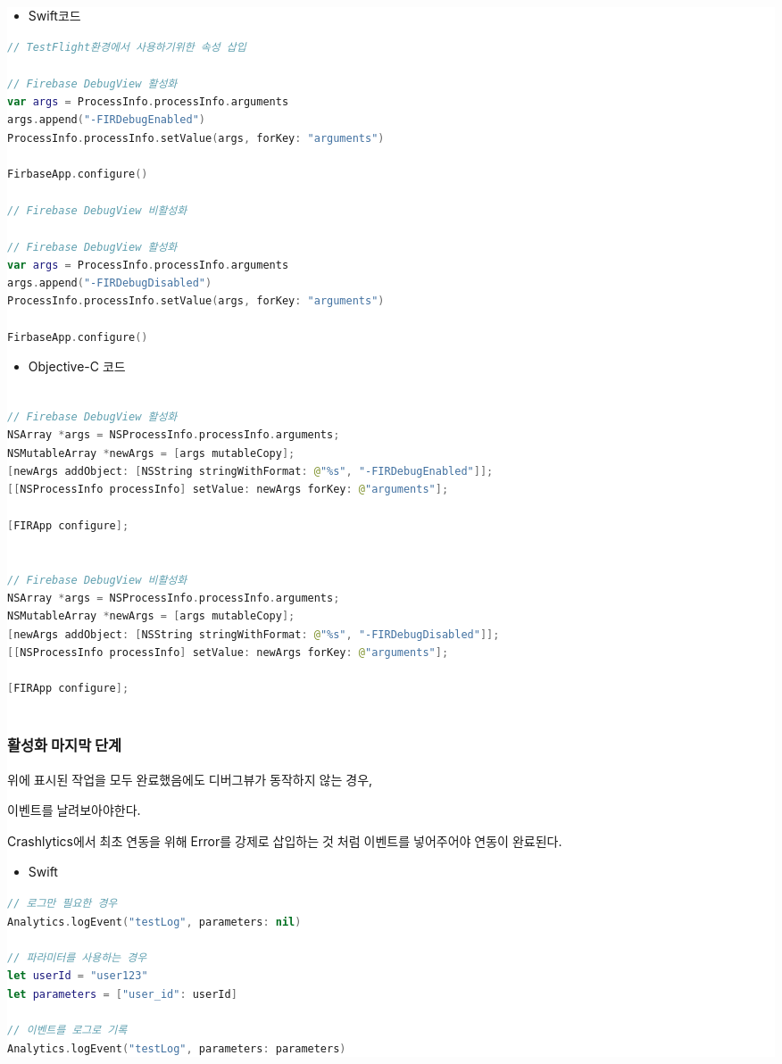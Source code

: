 
- Swift코드
```swift
// TestFlight환경에서 사용하기위한 속성 삽입

// Firebase DebugView 활성화
var args = ProcessInfo.processInfo.arguments
args.append("-FIRDebugEnabled")
ProcessInfo.processInfo.setValue(args, forKey: "arguments")

FirbaseApp.configure()

// Firebase DebugView 비활성화

// Firebase DebugView 활성화
var args = ProcessInfo.processInfo.arguments
args.append("-FIRDebugDisabled")
ProcessInfo.processInfo.setValue(args, forKey: "arguments")

FirbaseApp.configure()
```

- Objective-C 코드
```swift

// Firebase DebugView 활성화
NSArray *args = NSProcessInfo.processInfo.arguments;
NSMutableArray *newArgs = [args mutableCopy];
[newArgs addObject: [NSString stringWithFormat: @"%s", "-FIRDebugEnabled"]];
[[NSProcessInfo processInfo] setValue: newArgs forKey: @"arguments"];

[FIRApp configure];


// Firebase DebugView 비활성화
NSArray *args = NSProcessInfo.processInfo.arguments;
NSMutableArray *newArgs = [args mutableCopy];
[newArgs addObject: [NSString stringWithFormat: @"%s", "-FIRDebugDisabled"]];
[[NSProcessInfo processInfo] setValue: newArgs forKey: @"arguments"];

[FIRApp configure];
    
```


### 활성화 마지막 단계
위에 표시된 작업을 모두 완료했음에도 디버그뷰가 동작하지 않는 경우,

이벤트를 날려보아야한다. 

Crashlytics에서 최초 연동을 위해 Error를 강제로 삽입하는 것 처럼 이벤트를 넣어주어야 연동이 완료된다.

- Swift
```swift
// 로그만 필요한 경우
Analytics.logEvent("testLog", parameters: nil)

// 파라미터를 사용하는 경우
let userId = "user123"
let parameters = ["user_id": userId]

// 이벤트를 로그로 기록
Analytics.logEvent("testLog", parameters: parameters)

``` 
